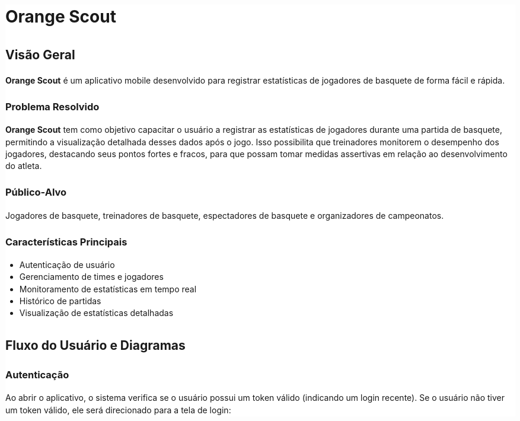 # Orange Scout

## Visão Geral

**Orange Scout** é um aplicativo mobile desenvolvido para registrar estatísticas de jogadores de basquete de forma fácil e rápida.

### Problema Resolvido

**Orange Scout** tem como objetivo capacitar o usuário a registrar as estatísticas de jogadores durante uma partida de basquete, permitindo a visualização detalhada desses dados após o jogo. Isso possibilita que treinadores monitorem o desempenho dos jogadores, destacando seus pontos fortes e fracos, para que possam tomar medidas assertivas em relação ao desenvolvimento do atleta.

### Público-Alvo

Jogadores de basquete, treinadores de basquete, espectadores de basquete e organizadores de campeonatos.

### Características Principais

* Autenticação de usuário
* Gerenciamento de times e jogadores
* Monitoramento de estatísticas em tempo real
* Histórico de partidas
* Visualização de estatísticas detalhadas

## Fluxo do Usuário e Diagramas

### Autenticação

Ao abrir o aplicativo, o sistema verifica se o usuário possui um token válido (indicando um login recente). Se o usuário não tiver um token válido, ele será direcionado para a tela de login:
